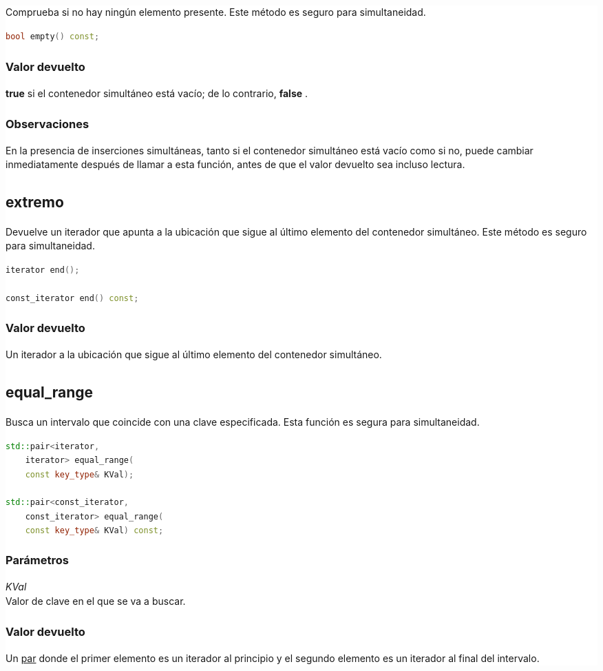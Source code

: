 Comprueba si no hay ningún elemento presente. Este método es seguro para simultaneidad.

```cpp
bool empty() const;
```

### <a name="return-value"></a>Valor devuelto

**true** si el contenedor simultáneo está vacío; de lo contrario, **false** .

### <a name="remarks"></a>Observaciones

En la presencia de inserciones simultáneas, tanto si el contenedor simultáneo está vacío como si no, puede cambiar inmediatamente después de llamar a esta función, antes de que el valor devuelto sea incluso lectura.

## <a name="end"></a>extremo

Devuelve un iterador que apunta a la ubicación que sigue al último elemento del contenedor simultáneo. Este método es seguro para simultaneidad.

```cpp
iterator end();

const_iterator end() const;
```

### <a name="return-value"></a>Valor devuelto

Un iterador a la ubicación que sigue al último elemento del contenedor simultáneo.

## <a name="equal_range"></a>equal_range

Busca un intervalo que coincide con una clave especificada. Esta función es segura para simultaneidad.

```cpp
std::pair<iterator,
    iterator> equal_range(
    const key_type& KVal);

std::pair<const_iterator,
    const_iterator> equal_range(
    const key_type& KVal) const;
```

### <a name="parameters"></a>Parámetros

*KVal*<br/>
Valor de clave en el que se va a buscar.

### <a name="return-value"></a>Valor devuelto

Un [par](../../../standard-library/pair-structure.md) donde el primer elemento es un iterador al principio y el segundo elemento es un iterador al final del intervalo.
